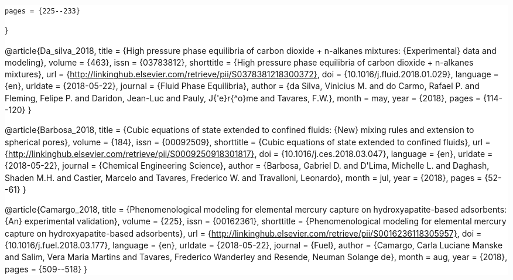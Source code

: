 	pages = {225--233}
}

@article{Da_silva_2018,
	title = {High pressure phase equilibria of carbon dioxide + n-alkanes mixtures: {Experimental} data and modeling},
	volume = {463},
	issn = {03783812},
	shorttitle = {High pressure phase equilibria of carbon dioxide + n-alkanes mixtures},
	url = {http://linkinghub.elsevier.com/retrieve/pii/S0378381218300372},
	doi = {10.1016/j.fluid.2018.01.029},
	language = {en},
	urldate = {2018-05-22},
	journal = {Fluid Phase Equilibria},
	author = {da Silva, Vinicius M. and do Carmo, Rafael P. and Fleming, Felipe P. and Daridon, Jean-Luc and Pauly, J{\'e}r{\^o}me and Tavares, F.W.},
	month = may,
	year = {2018},
	pages = {114--120}
}

@article{Barbosa_2018,
	title = {Cubic equations of state extended to confined fluids: {New} mixing rules and extension to spherical pores},
	volume = {184},
	issn = {00092509},
	shorttitle = {Cubic equations of state extended to confined fluids},
	url = {http://linkinghub.elsevier.com/retrieve/pii/S0009250918301817},
	doi = {10.1016/j.ces.2018.03.047},
	language = {en},
	urldate = {2018-05-22},
	journal = {Chemical Engineering Science},
	author = {Barbosa, Gabriel D. and D'Lima, Michelle L. and Daghash, Shaden M.H. and Castier, Marcelo and Tavares, Frederico W. and Travalloni, Leonardo},
	month = jul,
	year = {2018},
	pages = {52--61}
}

@article{Camargo_2018,
	title = {Phenomenological modeling for elemental mercury capture on hydroxyapatite-based adsorbents: {An} experimental validation},
	volume = {225},
	issn = {00162361},
	shorttitle = {Phenomenological modeling for elemental mercury capture on hydroxyapatite-based adsorbents},
	url = {http://linkinghub.elsevier.com/retrieve/pii/S0016236118305957},
	doi = {10.1016/j.fuel.2018.03.177},
	language = {en},
	urldate = {2018-05-22},
	journal = {Fuel},
	author = {Camargo, Carla Luciane Manske and Salim, Vera Maria Martins and Tavares, Frederico Wanderley and Resende, Neuman Solange de},
	month = aug,
	year = {2018},
	pages = {509--518}
}
